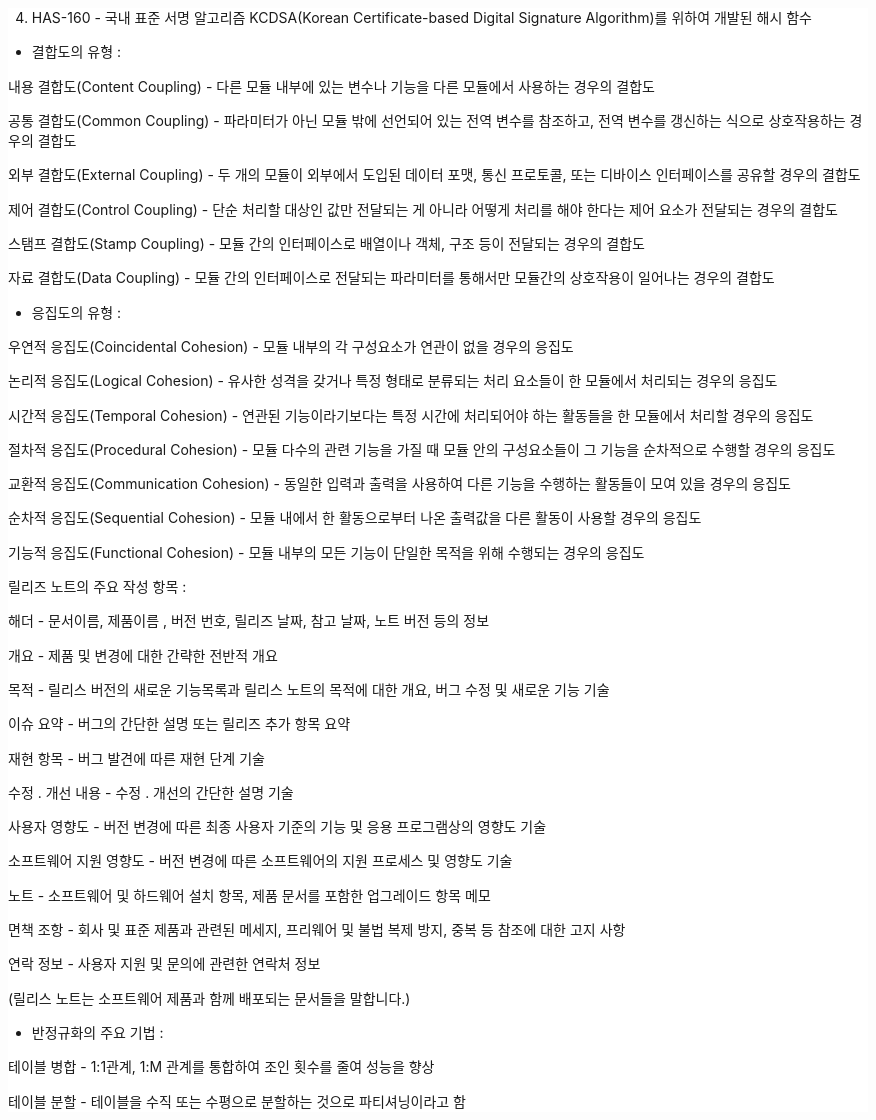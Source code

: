 4. HAS-160 - 국내 표준 서명 알고리즘 KCDSA(Korean Certificate-based Digital Signature Algorithm)를 위하여 개발된 해시 함수

 
* 결합도의 유형 :

내용 결합도(Content Coupling) - 다른 모듈 내부에 있는 변수나 기능을 다른 모듈에서 사용하는 경우의 결합도

공통 결합도(Common Coupling) - 파라미터가 아닌 모듈 밖에 선언되어 있는 전역 변수를 참조하고, 전역 변수를 갱신하는 식으로 상호작용하는 경우의 결합도

외부 결합도(External Coupling) - 두 개의 모듈이 외부에서 도입된 데이터 포맷, 통신 프로토콜, 또는 디바이스 인터페이스를 공유할 경우의 결합도

제어 결합도(Control Coupling) - 단순 처리할 대상인 값만 전달되는 게 아니라 어떻게 처리를 해야 한다는 제어 요소가 전달되는 경우의 결합도

스탬프 결합도(Stamp Coupling) - 모듈 간의 인터페이스로 배열이나 객체, 구조 등이 전달되는 경우의 결합도

자료 결합도(Data Coupling) - 모듈 간의 인터페이스로 전달되는 파라미터를 통해서만 모듈간의 상호작용이 일어나는 경우의 결합도

* 응집도의 유형 :

우연적 응집도(Coincidental Cohesion) - 모듈 내부의 각 구성요소가 연관이 없을 경우의 응집도

논리적 응집도(Logical Cohesion) - 유사한 성격을 갖거나 특정 형태로 분류되는 처리 요소들이 한 모듈에서 처리되는 경우의 응집도

시간적 응집도(Temporal Cohesion) - 연관된 기능이라기보다는 특정 시간에 처리되어야 하는 활동들을 한 모듈에서 처리할 경우의 응집도

절차적 응집도(Procedural Cohesion) - 모듈 다수의 관련 기능을 가질 때 모듈 안의 구성요소들이 그 기능을 순차적으로 수행할 경우의 응집도

교환적 응집도(Communication Cohesion) - 동일한 입력과 출력을 사용하여 다른 기능을 수행하는 활동들이 모여 있을 경우의 응집도

순차적 응집도(Sequential Cohesion) - 모듈 내에서 한 활동으로부터 나온 출력값을 다른 활동이 사용할 경우의 응집도

기능적 응집도(Functional Cohesion) - 모듈 내부의 모든 기능이 단일한 목적을 위해 수행되는 경우의 응집도

릴리즈 노트의 주요 작성 항목 : 

해더 - 문서이름, 제품이름 , 버전 번호, 릴리즈 날짜, 참고 날짜, 노트 버전 등의 정보

개요 - 제품 및 변경에 대한 간략한 전반적 개요

목적 - 릴리스 버전의 새로운 기능목록과 릴리스 노트의 목적에 대한 개요, 버그 수정 및 새로운 기능 기술

이슈 요약 - 버그의 간단한 설명 또는 릴리즈 추가 항목 요약

재현 항목 -  버그 발견에 따른 재현 단계 기술

수정 . 개선 내용 - 수정 . 개선의 간단한 설명 기술

사용자 영향도 - 버전 변경에 따른 최종 사용자 기준의 기능 및 응용 프로그램상의 영향도 기술

소프트웨어 지원 영향도 - 버전 변경에 따른 소프트웨어의 지원 프로세스 및 영향도 기술

노트 - 소프트웨어 및 하드웨어 설치 항목, 제품 문서를 포함한 업그레이드 항목 메모

면책 조항 - 회사 및 표준 제품과 관련된 메세지, 프리웨어 및 불법 복제 방지, 중복 등 참조에 대한 고지 사항

연락 정보 - 사용자 지원 및 문의에 관련한 연락처 정보

(릴리스 노트는 소프트웨어 제품과 함께 배포되는 문서들을 말합니다.)

* 반정규화의 주요 기법 : 

테이블 병합 - 1:1관계, 1:M 관계를 통합하여 조인 횟수를 줄여 성능을 향상

테이블 분할 - 테이블을 수직 또는 수평으로 분할하는 것으로 파티셔닝이라고 함
